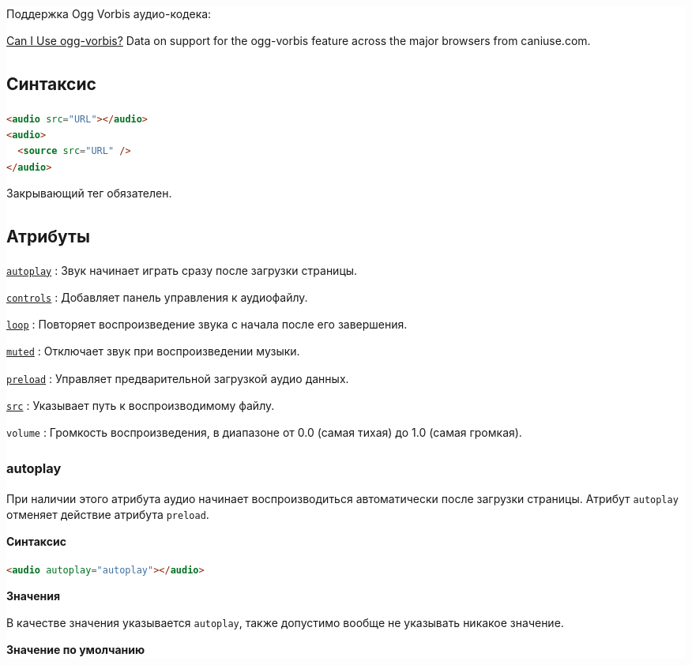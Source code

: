 Поддержка Ogg Vorbis аудио-кодека:

<p class="ciu_embed" data-feature="ogg-vorbis" data-periods="future_1,current,past_1,past_2">
  <a href="http://caniuse.com/#feat=ogg-vorbis">Can I Use ogg-vorbis?</a> Data on support for the ogg-vorbis feature across the major browsers from caniuse.com.
</p>

## Синтаксис

```html
<audio src="URL"></audio>
<audio>
  <source src="URL" />
</audio>
```

Закрывающий тег обязателен.

## Атрибуты

[`autoplay`](#autoplay)
: Звук начинает играть сразу после загрузки страницы.

[`controls`](#controls)
: Добавляет панель управления к аудиофайлу.

[`loop`](#loop)
: Повторяет воспроизведение звука с начала после его завершения.

[`muted`](#muted)
: Отключает звук при воспроизведении музыки.

[`preload`](#preload)
: Управляет предварительной загрузкой аудио данных.

[`src`](#src)
: Указывает путь к воспроизводимому файлу.

`volume`
: Громкость воспроизведения, в диапазоне от 0.0 (самая тихая) до 1.0 (самая громкая).

### autoplay

При наличии этого атрибута аудио начинает воспроизводиться автоматически после загрузки страницы. Атрибут `autoplay` отменяет действие атрибута `preload`.

**Синтаксис**

```html
<audio autoplay="autoplay"></audio>
```

**Значения**

В качестве значения указывается `autoplay`, также допустимо вообще не указывать никакое значение.

**Значение по умолчанию**
